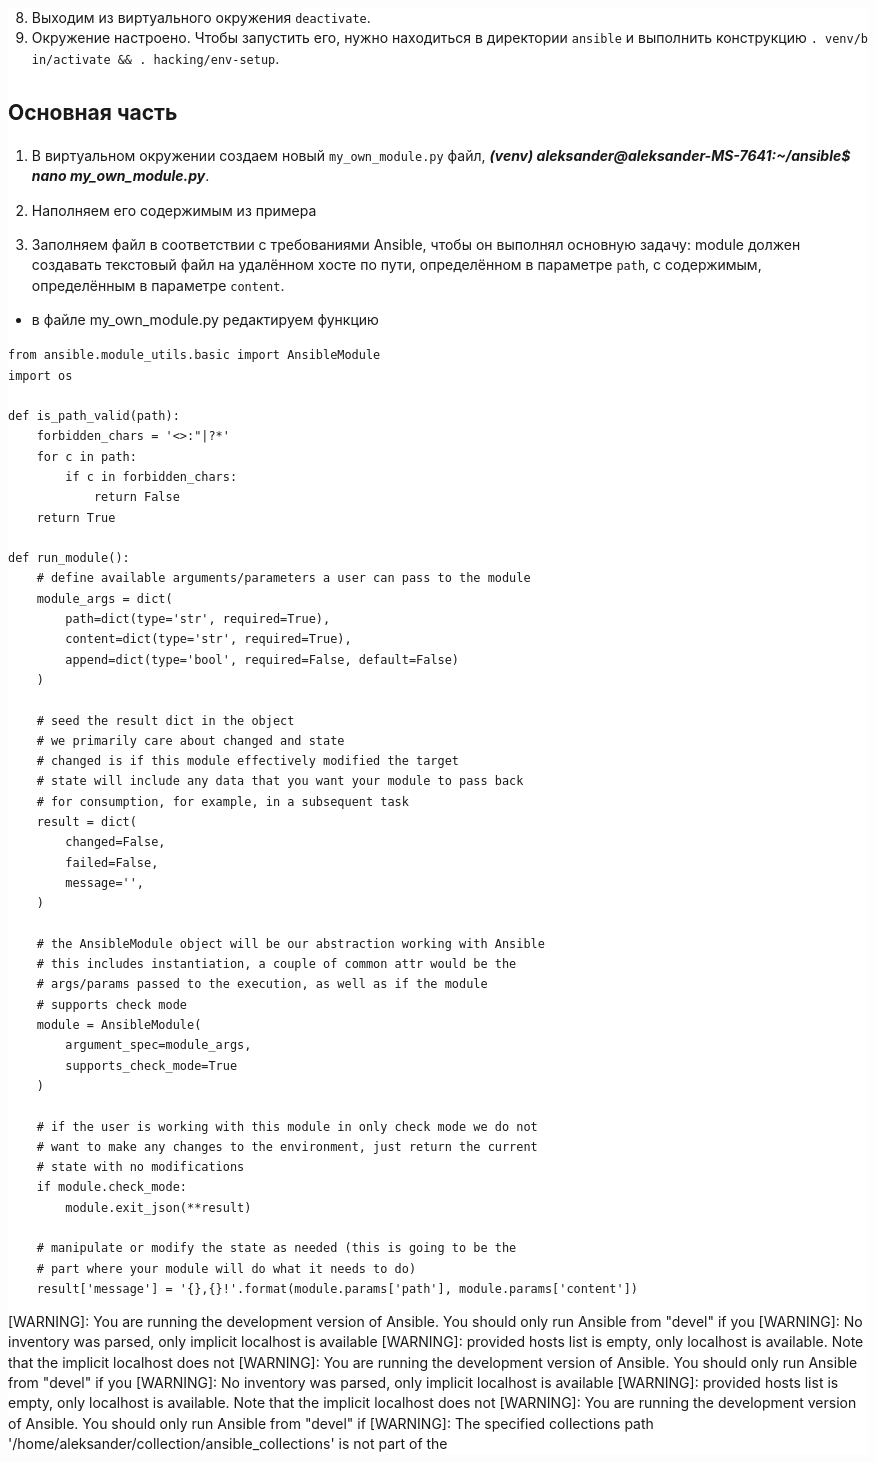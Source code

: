8. Выходим из виртуального окружения `deactivate`.
9. Окружение настроено. Чтобы запустить его, нужно находиться в директории `ansible` и выполнить конструкцию `. venv/bin/activate && . hacking/env-setup`.

## Основная часть

1. В виртуальном окружении создаем новый `my_own_module.py` файл, ***(venv) aleksander@aleksander-MS-7641:~/ansible$ nano my_own_module.py***.
2. Наполняем его содержимым из примера

3. Заполняем файл в соответствии с требованиями Ansible, чтобы он выполнял основную задачу: module должен создавать текстовый файл на удалённом хосте по пути, определённом в параметре `path`, с содержимым, определённым в параметре `content`.
 - в файле my_own_module.py редактируем функцию

```
from ansible.module_utils.basic import AnsibleModule
import os

def is_path_valid(path):
    forbidden_chars = '<>:"|?*'
    for c in path:
        if c in forbidden_chars:
            return False
    return True

def run_module():
    # define available arguments/parameters a user can pass to the module
    module_args = dict(
        path=dict(type='str', required=True),
        content=dict(type='str', required=True), 
        append=dict(type='bool', required=False, default=False)
    )

    # seed the result dict in the object
    # we primarily care about changed and state
    # changed is if this module effectively modified the target
    # state will include any data that you want your module to pass back
    # for consumption, for example, in a subsequent task
    result = dict(
        changed=False,
        failed=False,
        message='',
    )

    # the AnsibleModule object will be our abstraction working with Ansible
    # this includes instantiation, a couple of common attr would be the
    # args/params passed to the execution, as well as if the module
    # supports check mode
    module = AnsibleModule(
        argument_spec=module_args,
        supports_check_mode=True
    )

    # if the user is working with this module in only check mode we do not
    # want to make any changes to the environment, just return the current
    # state with no modifications
    if module.check_mode:
        module.exit_json(**result)

    # manipulate or modify the state as needed (this is going to be the
    # part where your module will do what it needs to do)
    result['message'] = '{},{}!'.format(module.params['path'], module.params['content'])

```

[WARNING]: You are running the development version of Ansible. You should only run Ansible from "devel" if you
[WARNING]: No inventory was parsed, only implicit localhost is available
[WARNING]: provided hosts list is empty, only localhost is available. Note that the implicit localhost does not
[WARNING]: You are running the development version of Ansible. You should only run Ansible from "devel" if you
[WARNING]: No inventory was parsed, only implicit localhost is available
[WARNING]: provided hosts list is empty, only localhost is available. Note that the implicit localhost does not
[WARNING]: You are running the development version of Ansible. You should only run Ansible from "devel" if
[WARNING]: The specified collections path '/home/aleksander/collection/ansible_collections' is not part of the